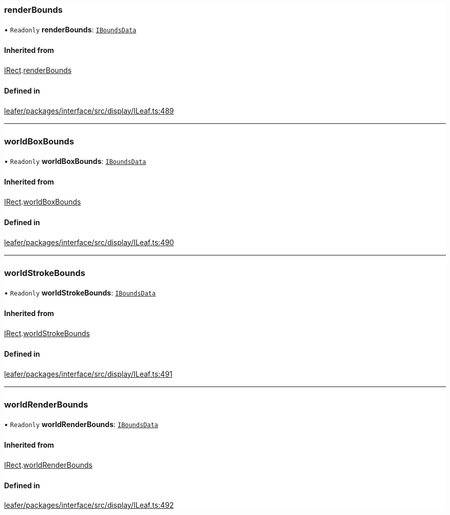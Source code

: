 ### renderBounds

• `Readonly` **renderBounds**: [`IBoundsData`](IBoundsData.md)

#### Inherited from

[IRect](IRect.md).[renderBounds](IRect.md#renderbounds)

#### Defined in

[leafer/packages/interface/src/display/ILeaf.ts:489](https://github.com/leaferjs/leafer/blob/c7e50b8/packages/interface/src/display/ILeaf.ts#L489)

___

### worldBoxBounds

• `Readonly` **worldBoxBounds**: [`IBoundsData`](IBoundsData.md)

#### Inherited from

[IRect](IRect.md).[worldBoxBounds](IRect.md#worldboxbounds)

#### Defined in

[leafer/packages/interface/src/display/ILeaf.ts:490](https://github.com/leaferjs/leafer/blob/c7e50b8/packages/interface/src/display/ILeaf.ts#L490)

___

### worldStrokeBounds

• `Readonly` **worldStrokeBounds**: [`IBoundsData`](IBoundsData.md)

#### Inherited from

[IRect](IRect.md).[worldStrokeBounds](IRect.md#worldstrokebounds)

#### Defined in

[leafer/packages/interface/src/display/ILeaf.ts:491](https://github.com/leaferjs/leafer/blob/c7e50b8/packages/interface/src/display/ILeaf.ts#L491)

___

### worldRenderBounds

• `Readonly` **worldRenderBounds**: [`IBoundsData`](IBoundsData.md)

#### Inherited from

[IRect](IRect.md).[worldRenderBounds](IRect.md#worldrenderbounds)

#### Defined in

[leafer/packages/interface/src/display/ILeaf.ts:492](https://github.com/leaferjs/leafer/blob/c7e50b8/packages/interface/src/display/ILeaf.ts#L492)
